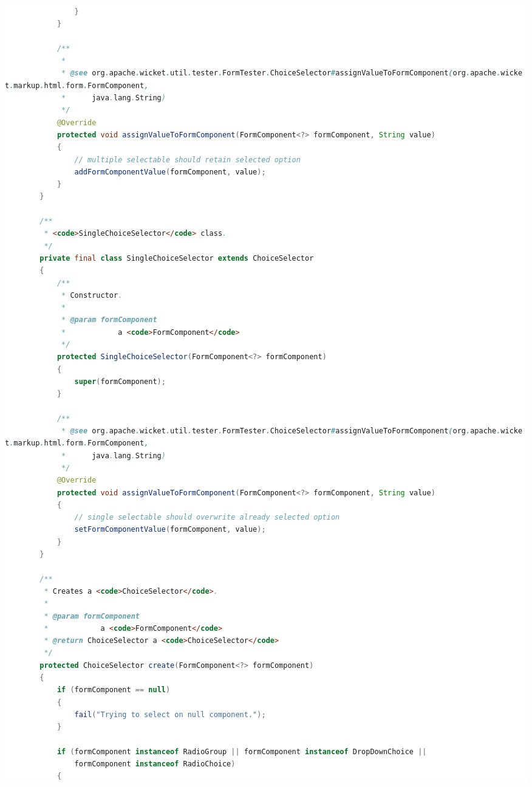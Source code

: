 ```java
				}
			}

			/**
			 * 
			 * @see org.apache.wicket.util.tester.FormTester.ChoiceSelector#assignValueToFormComponent(org.apache.wicket.markup.html.form.FormComponent,
			 *      java.lang.String)
			 */
			@Override
			protected void assignValueToFormComponent(FormComponent<?> formComponent, String value)
			{
				// multiple selectable should retain selected option
				addFormComponentValue(formComponent, value);
			}
		}

		/**
		 * <code>SingleChoiceSelector</code> class.
		 */
		private final class SingleChoiceSelector extends ChoiceSelector
		{
			/**
			 * Constructor.
			 * 
			 * @param formComponent
			 *            a <code>FormComponent</code>
			 */
			protected SingleChoiceSelector(FormComponent<?> formComponent)
			{
				super(formComponent);
			}

			/**
			 * @see org.apache.wicket.util.tester.FormTester.ChoiceSelector#assignValueToFormComponent(org.apache.wicket.markup.html.form.FormComponent,
			 *      java.lang.String)
			 */
			@Override
			protected void assignValueToFormComponent(FormComponent<?> formComponent, String value)
			{
				// single selectable should overwrite already selected option
				setFormComponentValue(formComponent, value);
			}
		}

		/**
		 * Creates a <code>ChoiceSelector</code>.
		 * 
		 * @param formComponent
		 *            a <code>FormComponent</code>
		 * @return ChoiceSelector a <code>ChoiceSelector</code>
		 */
		protected ChoiceSelector create(FormComponent<?> formComponent)
		{
			if (formComponent == null)
			{
				fail("Trying to select on null component.");
			}

			if (formComponent instanceof RadioGroup || formComponent instanceof DropDownChoice ||
				formComponent instanceof RadioChoice)
			{
```
